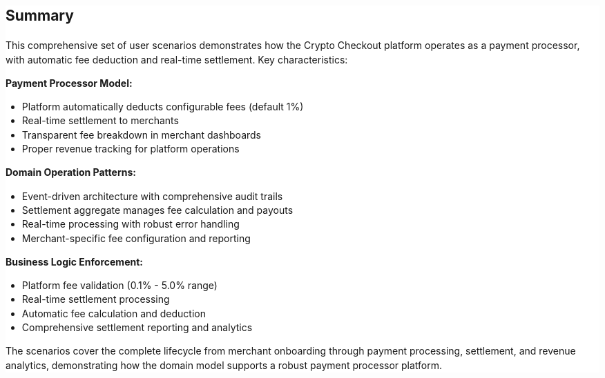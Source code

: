 
## Summary

This comprehensive set of user scenarios demonstrates how the Crypto Checkout platform operates as a payment processor, with automatic fee deduction and real-time settlement. Key characteristics:

**Payment Processor Model:**
- Platform automatically deducts configurable fees (default 1%)
- Real-time settlement to merchants
- Transparent fee breakdown in merchant dashboards
- Proper revenue tracking for platform operations

**Domain Operation Patterns:**
- Event-driven architecture with comprehensive audit trails
- Settlement aggregate manages fee calculation and payouts
- Real-time processing with robust error handling
- Merchant-specific fee configuration and reporting

**Business Logic Enforcement:**
- Platform fee validation (0.1% - 5.0% range)
- Real-time settlement processing
- Automatic fee calculation and deduction
- Comprehensive settlement reporting and analytics

The scenarios cover the complete lifecycle from merchant onboarding through payment processing, settlement, and revenue analytics, demonstrating how the domain model supports a robust payment processor platform.